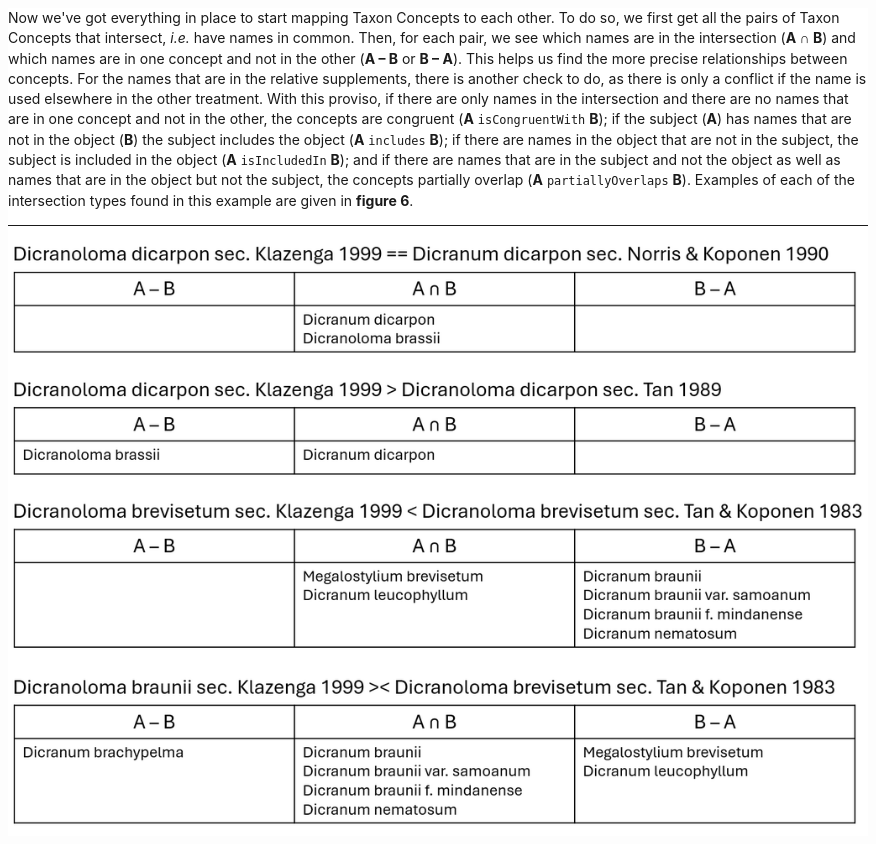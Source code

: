 Now we've got everything in place to start mapping Taxon Concepts to each other.
To do so, we first get all the pairs of Taxon Concepts that intersect, _i.e._
have names in common. Then, for each pair, we see which names are in the
intersection (**A &cap; B**) and which names are in one concept and not in the
other (**A &ndash; B** or **B &ndash; A**). This helps us find the more precise
relationships between concepts. For the names that are in the relative
supplements, there is another check to do, as there is only a conflict if the
name is used elsewhere in the other treatment. With this proviso, if there are
only names in the intersection and there are no names that are in one concept
and not in the other, the concepts are congruent (**A** `isCongruentWith`
**B**); if the subject (**A**) has names that are not in the object (**B**) the
subject includes the object (**A** `includes` **B**); if there are names in the
object that are not in the subject, the subject is included in the object (**A**
`isIncludedIn` **B**); and if there are names that are in the subject and not
the object as well as names that are in the object but not the subject, the
concepts partially overlap (**A** `partiallyOverlaps` **B**). Examples of each
of the intersection types found in this example are given in **figure 6**.

<hr>

![Figure 6.](media/figure-6.png)
